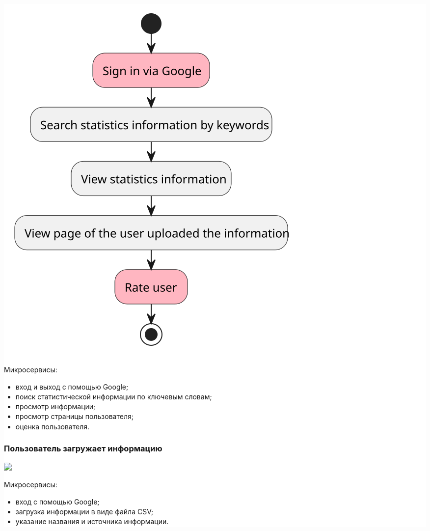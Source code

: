 ![](activity-2-signin-search-view-user-eval.svg)

Микросервисы:
- вход и выход с помощью Google;
- поиск статистической информации по ключевым словам;
- просмотр информации;
- просмотр страницы пользователя;
- оценка пользователя.

### Пользователь загружает информацию



![](aactivity-3-signin-upload.svg)

Микросервисы:
- вход с помощью Google;
- загрузка информации в виде файла CSV;
- указание названия и источника информации.
